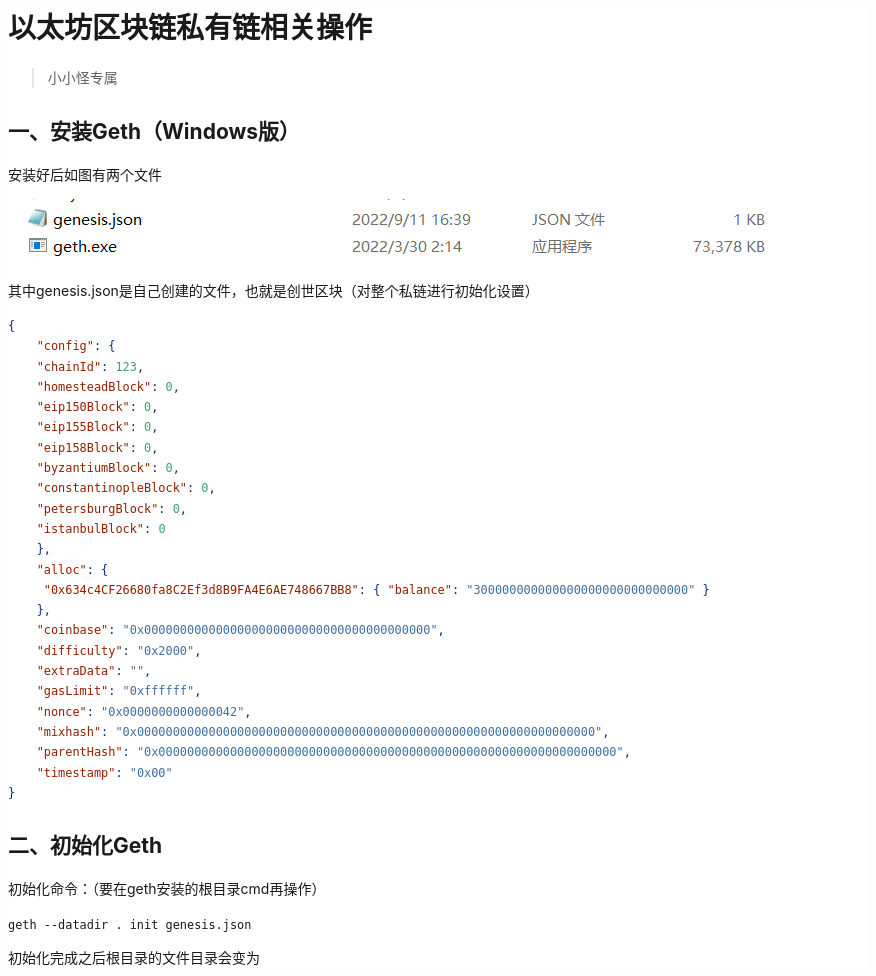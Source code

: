 # 以太坊区块链私有链相关操作

> 小小怪专属

## 一、安装Geth（Windows版）

安装好后如图有两个文件

![1](https://github.com/gulugudada/nftmarket/blob/main/%E5%90%8E%E7%AB%AF/%E5%8C%BA%E5%9D%97%E9%93%BE/image/1.png)

其中genesis.json是自己创建的文件，也就是创世区块（对整个私链进行初始化设置）

```json
{
	"config": {
	"chainId": 123,
	"homesteadBlock": 0,
	"eip150Block": 0,
	"eip155Block": 0,
	"eip158Block": 0,
	"byzantiumBlock": 0,
	"constantinopleBlock": 0,
	"petersburgBlock": 0,
	"istanbulBlock": 0
	},
	"alloc": {
	 "0x634c4CF26680fa8C2Ef3d8B9FA4E6AE748667BB8": { "balance": "300000000000000000000000000000" }
	},
	"coinbase": "0x0000000000000000000000000000000000000000",
	"difficulty": "0x2000",
	"extraData": "",
	"gasLimit": "0xffffff",
	"nonce": "0x0000000000000042",
	"mixhash": "0x0000000000000000000000000000000000000000000000000000000000000000",
	"parentHash": "0x0000000000000000000000000000000000000000000000000000000000000000",
	"timestamp": "0x00"
}

```

## 二、初始化Geth

初始化命令：（要在geth安装的根目录cmd再操作）

```shell
geth --datadir . init genesis.json
```

初始化完成之后根目录的文件目录会变为
